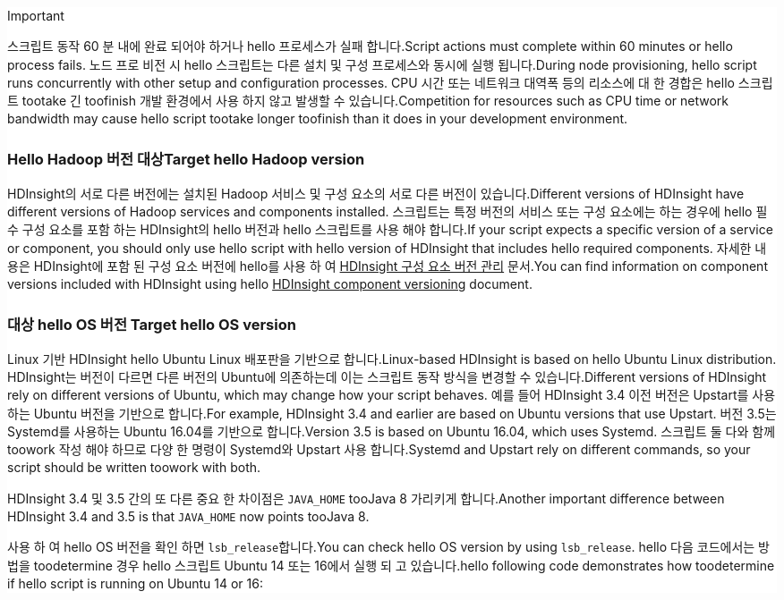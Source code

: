 > [!IMPORTANT]
> <span data-ttu-id="c0975-144">스크립트 동작 60 분 내에 완료 되어야 하거나 hello 프로세스가 실패 합니다.</span><span class="sxs-lookup"><span data-stu-id="c0975-144">Script actions must complete within 60 minutes or hello process fails.</span></span> <span data-ttu-id="c0975-145">노드 프로 비전 시 hello 스크립트는 다른 설치 및 구성 프로세스와 동시에 실행 됩니다.</span><span class="sxs-lookup"><span data-stu-id="c0975-145">During node provisioning, hello script runs concurrently with other setup and configuration processes.</span></span> <span data-ttu-id="c0975-146">CPU 시간 또는 네트워크 대역폭 등의 리소스에 대 한 경합은 hello 스크립트 tootake 긴 toofinish 개발 환경에서 사용 하지 않고 발생할 수 있습니다.</span><span class="sxs-lookup"><span data-stu-id="c0975-146">Competition for resources such as CPU time or network bandwidth may cause hello script tootake longer toofinish than it does in your development environment.</span></span>

### <span data-ttu-id="c0975-147"><a name="bPS1"></a>Hello Hadoop 버전 대상</span><span class="sxs-lookup"><span data-stu-id="c0975-147"><a name="bPS1"></a>Target hello Hadoop version</span></span>

<span data-ttu-id="c0975-148">HDInsight의 서로 다른 버전에는 설치된 Hadoop 서비스 및 구성 요소의 서로 다른 버전이 있습니다.</span><span class="sxs-lookup"><span data-stu-id="c0975-148">Different versions of HDInsight have different versions of Hadoop services and components installed.</span></span> <span data-ttu-id="c0975-149">스크립트는 특정 버전의 서비스 또는 구성 요소에는 하는 경우에 hello 필수 구성 요소를 포함 하는 HDInsight의 hello 버전과 hello 스크립트를 사용 해야 합니다.</span><span class="sxs-lookup"><span data-stu-id="c0975-149">If your script expects a specific version of a service or component, you should only use hello script with hello version of HDInsight that includes hello required components.</span></span> <span data-ttu-id="c0975-150">자세한 내용은 HDInsight에 포함 된 구성 요소 버전에 hello를 사용 하 여 [HDInsight 구성 요소 버전 관리](hdinsight-component-versioning.md) 문서.</span><span class="sxs-lookup"><span data-stu-id="c0975-150">You can find information on component versions included with HDInsight using hello [HDInsight component versioning](hdinsight-component-versioning.md) document.</span></span>

### <span data-ttu-id="c0975-151"><a name="bps10"></a>대상 hello OS 버전</span><span class="sxs-lookup"><span data-stu-id="c0975-151"><a name="bps10"></a> Target hello OS version</span></span>

<span data-ttu-id="c0975-152">Linux 기반 HDInsight hello Ubuntu Linux 배포판을 기반으로 합니다.</span><span class="sxs-lookup"><span data-stu-id="c0975-152">Linux-based HDInsight is based on hello Ubuntu Linux distribution.</span></span> <span data-ttu-id="c0975-153">HDInsight는 버전이 다르면 다른 버전의 Ubuntu에 의존하는데 이는 스크립트 동작 방식을 변경할 수 있습니다.</span><span class="sxs-lookup"><span data-stu-id="c0975-153">Different versions of HDInsight rely on different versions of Ubuntu, which may change how your script behaves.</span></span> <span data-ttu-id="c0975-154">예를 들어 HDInsight 3.4 이전 버전은 Upstart를 사용하는 Ubuntu 버전을 기반으로 합니다.</span><span class="sxs-lookup"><span data-stu-id="c0975-154">For example, HDInsight 3.4 and earlier are based on Ubuntu versions that use Upstart.</span></span> <span data-ttu-id="c0975-155">버전 3.5는 Systemd를 사용하는 Ubuntu 16.04를 기반으로 합니다.</span><span class="sxs-lookup"><span data-stu-id="c0975-155">Version 3.5 is based on Ubuntu 16.04, which uses Systemd.</span></span> <span data-ttu-id="c0975-156">스크립트 둘 다와 함께 toowork 작성 해야 하므로 다양 한 명령이 Systemd와 Upstart 사용 합니다.</span><span class="sxs-lookup"><span data-stu-id="c0975-156">Systemd and Upstart rely on different commands, so your script should be written toowork with both.</span></span>

<span data-ttu-id="c0975-157">HDInsight 3.4 및 3.5 간의 또 다른 중요 한 차이점은 `JAVA_HOME` tooJava 8 가리키게 합니다.</span><span class="sxs-lookup"><span data-stu-id="c0975-157">Another important difference between HDInsight 3.4 and 3.5 is that `JAVA_HOME` now points tooJava 8.</span></span>

<span data-ttu-id="c0975-158">사용 하 여 hello OS 버전을 확인 하면 `lsb_release`합니다.</span><span class="sxs-lookup"><span data-stu-id="c0975-158">You can check hello OS version by using `lsb_release`.</span></span> <span data-ttu-id="c0975-159">hello 다음 코드에서는 방법을 toodetermine 경우 hello 스크립트 Ubuntu 14 또는 16에서 실행 되 고 있습니다.</span><span class="sxs-lookup"><span data-stu-id="c0975-159">hello following code demonstrates how toodetermine if hello script is running on Ubuntu 14 or 16:</span></span>
